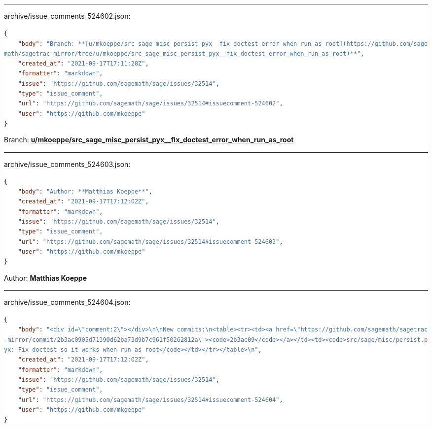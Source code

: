 

---

archive/issue_comments_524602.json:
```json
{
    "body": "Branch: **[u/mkoeppe/src_sage_misc_persist_pyx__fix_doctest_error_when_run_as_root](https://github.com/sagemath/sagetrac-mirror/tree/u/mkoeppe/src_sage_misc_persist_pyx__fix_doctest_error_when_run_as_root)**",
    "created_at": "2021-09-17T17:11:28Z",
    "formatter": "markdown",
    "issue": "https://github.com/sagemath/sage/issues/32514",
    "type": "issue_comment",
    "url": "https://github.com/sagemath/sage/issues/32514#issuecomment-524602",
    "user": "https://github.com/mkoeppe"
}
```

Branch: **[u/mkoeppe/src_sage_misc_persist_pyx__fix_doctest_error_when_run_as_root](https://github.com/sagemath/sagetrac-mirror/tree/u/mkoeppe/src_sage_misc_persist_pyx__fix_doctest_error_when_run_as_root)**



---

archive/issue_comments_524603.json:
```json
{
    "body": "Author: **Matthias Koeppe**",
    "created_at": "2021-09-17T17:12:02Z",
    "formatter": "markdown",
    "issue": "https://github.com/sagemath/sage/issues/32514",
    "type": "issue_comment",
    "url": "https://github.com/sagemath/sage/issues/32514#issuecomment-524603",
    "user": "https://github.com/mkoeppe"
}
```

Author: **Matthias Koeppe**



---

archive/issue_comments_524604.json:
```json
{
    "body": "<div id=\"comment:2\"></div>\n\nNew commits:\n<table><tr><td><a href=\"https://github.com/sagemath/sagetrac-mirror/commit/2b3ac0905d71390d62ba73d9b7c961f50262812a\"><code>2b3ac09</code></a></td><td><code>src/sage/misc/persist.pyx: Fix doctest so it works when run as root</code></td></tr></table>\n",
    "created_at": "2021-09-17T17:12:02Z",
    "formatter": "markdown",
    "issue": "https://github.com/sagemath/sage/issues/32514",
    "type": "issue_comment",
    "url": "https://github.com/sagemath/sage/issues/32514#issuecomment-524604",
    "user": "https://github.com/mkoeppe"
}
```
